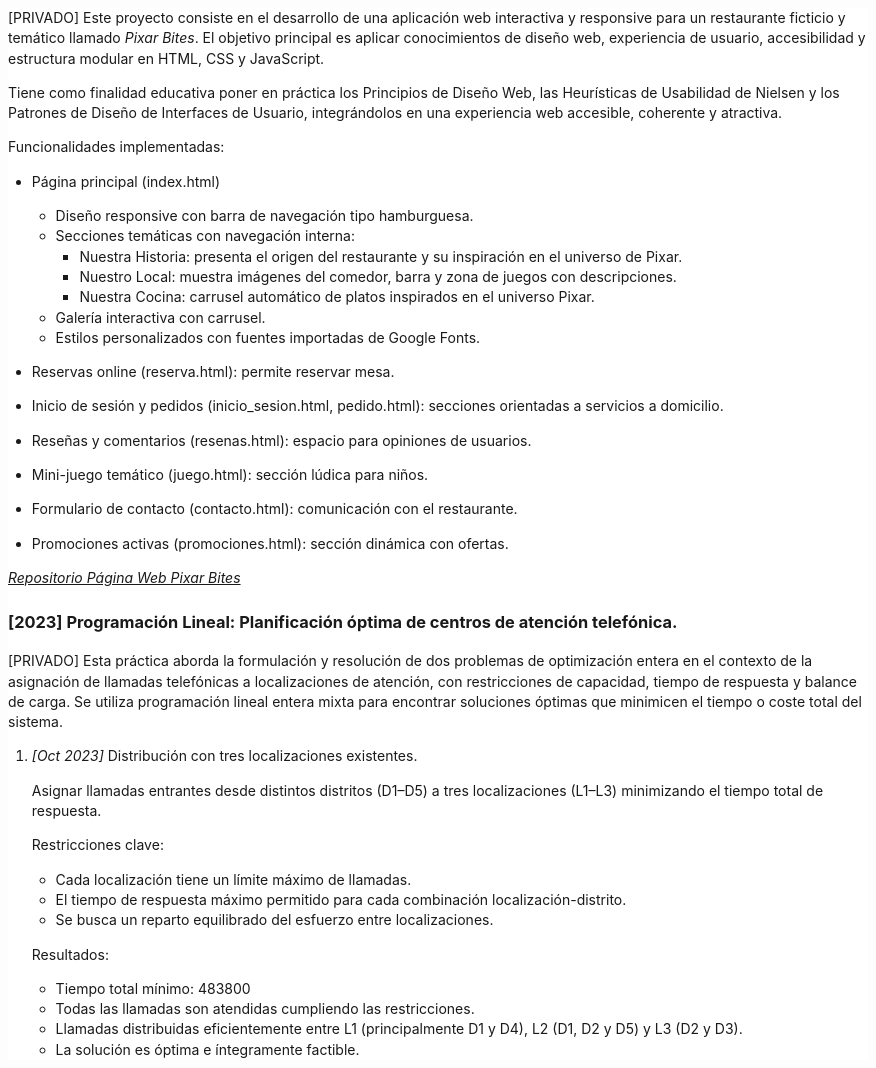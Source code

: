 [PRIVADO] Este proyecto consiste en el desarrollo de una aplicación web interactiva y responsive para un restaurante ficticio y temático llamado *Pixar Bites*. El objetivo principal es aplicar conocimientos de diseño web, experiencia de usuario, accesibilidad y estructura modular en HTML, CSS y JavaScript. 

Tiene como finalidad educativa poner en práctica los Principios de Diseño Web, las Heurísticas de Usabilidad de Nielsen y los Patrones de Diseño de Interfaces de Usuario, integrándolos en una experiencia web accesible, coherente y atractiva.

Funcionalidades implementadas:
- Página principal (index.html)
    - Diseño responsive con barra de navegación tipo hamburguesa.
    - Secciones temáticas con navegación interna:
        - Nuestra Historia: presenta el origen del restaurante y su inspiración en el universo de Pixar.
        - Nuestro Local: muestra imágenes del comedor, barra y zona de juegos con descripciones.
        - Nuestra Cocina: carrusel automático de platos inspirados en el universo Pixar.
    - Galería interactiva con carrusel.
    - Estilos personalizados con fuentes importadas de Google Fonts.

- Reservas online (reserva.html): permite reservar mesa.

- Inicio de sesión y pedidos (inicio_sesion.html, pedido.html): secciones orientadas a servicios a domicilio.

- Reseñas y comentarios (resenas.html): espacio para opiniones de usuarios.

- Mini-juego temático (juego.html): sección lúdica para niños.

- Formulario de contacto (contacto.html): comunicación con el restaurante.

- Promociones activas (promociones.html): sección dinámica con ofertas.

[*Repositorio Página Web Pixar Bites*](https://github.com/Nachofc333/ProyectoInterfaces.git)


### [2023] Programación Lineal: Planificación óptima de centros de atención telefónica.

[PRIVADO] Esta práctica aborda la formulación y resolución de dos problemas de optimización entera en el contexto de la asignación de llamadas telefónicas a localizaciones de atención, con restricciones de capacidad, tiempo de respuesta y balance de carga. Se utiliza programación lineal entera mixta para encontrar soluciones óptimas que minimicen el tiempo o coste total del sistema.

1. *[Oct 2023]* Distribución con tres localizaciones existentes.

    Asignar llamadas entrantes desde distintos distritos (D1–D5) a tres localizaciones (L1–L3) minimizando el tiempo total de respuesta.

    Restricciones clave:
    - Cada localización tiene un límite máximo de llamadas.
    - El tiempo de respuesta máximo permitido para cada combinación localización-distrito.
    - Se busca un reparto equilibrado del esfuerzo entre localizaciones.

    Resultados:
    - Tiempo total mínimo: 483800
    - Todas las llamadas son atendidas cumpliendo las restricciones.
    - Llamadas distribuidas eficientemente entre L1 (principalmente D1 y D4), L2 (D1, D2 y D5) y L3 (D2 y D3).
    - La solución es óptima e íntegramente factible.
